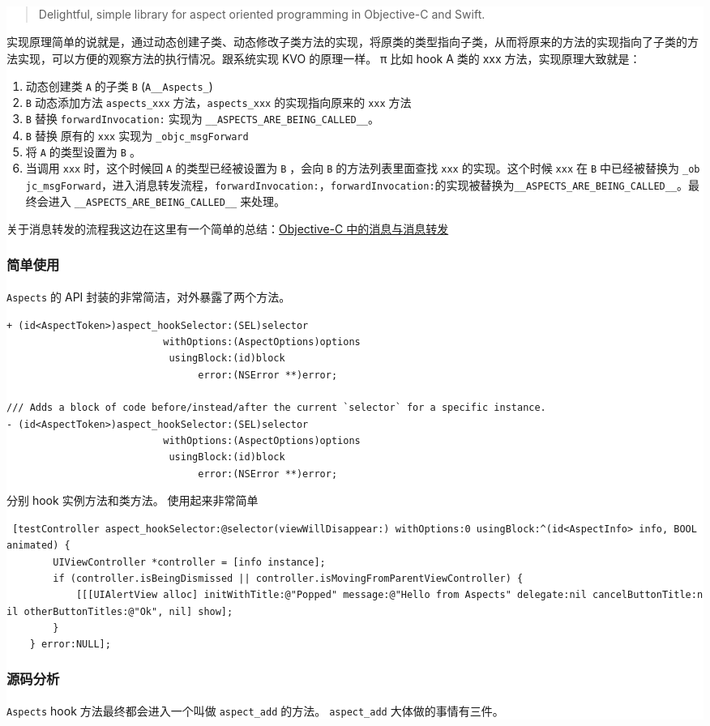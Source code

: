 > Delightful, simple library for aspect oriented programming in Objective-C and Swift.

实现原理简单的说就是，通过动态创建子类、动态修改子类方法的实现，将原类的类型指向子类，从而将原来的方法的实现指向了子类的方法实现，可以方便的观察方法的执行情况。跟系统实现 KVO 的原理一样。
π
比如 hook A 类的 xxx 方法，实现原理大致就是：

1. 动态创建类 `A` 的子类 `B` (`A__Aspects_`)
2. `B` 动态添加方法 `aspects_xxx` 方法，`aspects_xxx` 的实现指向原来的 `xxx` 方法
3. `B` 替换 `forwardInvocation:` 实现为 `__ASPECTS_ARE_BEING_CALLED__`。
4. `B` 替换 原有的 `xxx` 实现为 `_objc_msgForward`
5. 将 `A` 的类型设置为 `B` 。
6. 当调用 `xxx` 时，这个时候回 `A` 的类型已经被设置为 `B` ，会向 `B` 的方法列表里面查找 `xxx` 的实现。这个时候 `xxx` 在 `B` 中已经被替换为 `_objc_msgForward`，进入消息转发流程，`forwardInvocation:`，`forwardInvocation:`的实现被替换为`__ASPECTS_ARE_BEING_CALLED__`。最终会进入 `__ASPECTS_ARE_BEING_CALLED__` 来处理。

关于消息转发的流程我这边在这里有一个简单的总结：[Objective-C 中的消息与消息转发](https://yunissong.github.io/2018/12/25/Objective-C-%E4%B8%AD%E7%9A%84%E6%B6%88%E6%81%AF%E4%B8%8E%E6%B6%88%E6%81%AF%E8%BD%AC%E5%8F%91/)

### 简单使用

`Aspects` 的 API 封装的非常简洁，对外暴露了两个方法。


```objective_c
+ (id<AspectToken>)aspect_hookSelector:(SEL)selector
                           withOptions:(AspectOptions)options
                            usingBlock:(id)block
                                 error:(NSError **)error;

/// Adds a block of code before/instead/after the current `selector` for a specific instance.
- (id<AspectToken>)aspect_hookSelector:(SEL)selector
                           withOptions:(AspectOptions)options
                            usingBlock:(id)block
                                 error:(NSError **)error;

```

分别 hook 实例方法和类方法。
使用起来非常简单

```objective_c
 [testController aspect_hookSelector:@selector(viewWillDisappear:) withOptions:0 usingBlock:^(id<AspectInfo> info, BOOL animated) {
        UIViewController *controller = [info instance];
        if (controller.isBeingDismissed || controller.isMovingFromParentViewController) {
            [[[UIAlertView alloc] initWithTitle:@"Popped" message:@"Hello from Aspects" delegate:nil cancelButtonTitle:nil otherButtonTitles:@"Ok", nil] show];
        }
    } error:NULL];
```

### 源码分析

`Aspects` hook 方法最终都会进入一个叫做 `aspect_add` 的方法。
`aspect_add` 大体做的事情有三件。
